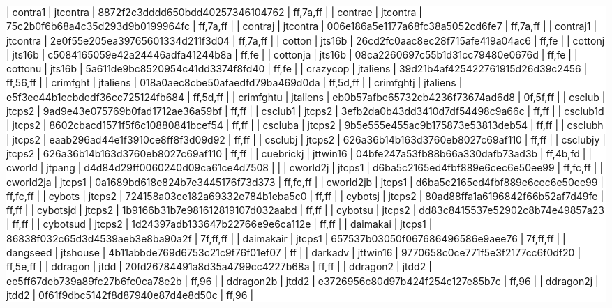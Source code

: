 | contra1      | jtcontra   | 8872f2c3dddd650bdd40257346104762 | ff,7a,ff     |
| contrae      | jtcontra   | 75c2b0f6b68a4c35d293d9b0199964fc | ff,7a,ff     |
| contraj      | jtcontra   | 006e186a5e1177a68fc38a5052cd6fe7 | ff,7a,ff     |
| contraj1     | jtcontra   | 2e0f55e205ea39765601334d211f3d04 | ff,7a,ff     |
| cotton       | jts16b     | 26cd2fc0aac8ec28f715afe419a04ac6 | ff,fe        |
| cottonj      | jts16b     | c5084165059e42a24446adfa41244b8a | ff,fe        |
| cottonja     | jts16b     | 08ca2260697c55b1d31cc79480e0676d | ff,fe        |
| cottonu      | jts16b     | 5a611de9bc8520954c41dd3374f8fd40 | ff,fe        |
| crazycop     | jtaliens   | 39d21b4af425422761915d26d39c2456 | ff,56,ff     |
| crimfght     | jtaliens   | 018a0aec8cbe50afaedfd79ba469d0da | ff,5d,ff     |
| crimfghtj    | jtaliens   | e5f3ee44b1ecbdedf36cc725124fb684 | ff,5d,ff     |
| crimfghtu    | jtaliens   | eb0b57afbe65732cb4236f73674ad6d8 | 0f,5f,ff     |
| csclub       | jtcps2     | 9ad9e43e075769b0fad1712ae36a59bf | ff,ff        |
| csclub1      | jtcps2     | 3efb2da0b43dd3410d7df54498c9a66c | ff,ff        |
| csclub1d     | jtcps2     | 8602cbacd1571f5f6c10880841bcef54 | ff,ff        |
| cscluba      | jtcps2     | 9b5e555e455ac9b175873e53813deb54 | ff,ff        |
| csclubh      | jtcps2     | eaab296ad44e1f3910ce8ff8f3d09d92 | ff,ff        |
| csclubj      | jtcps2     | 626a36b14b163d3760eb8027c69af110 | ff,ff        |
| csclubjy     | jtcps2     | 626a36b14b163d3760eb8027c69af110 | ff,ff        |
| cuebrickj    | jttwin16   | 04bfe247a53fb88b66a330dafb73ad3b | ff,4b,fd     |
| cworld       | jtpang     | d4d84d29ff0060240d09ca61ce4d7508 |              |
| cworld2j     | jtcps1     | d6ba5c2165ed4fbf889e6cec6e50ee99 | ff,fc,ff     |
| cworld2ja    | jtcps1     | 0a1689bd618e824b7e3445176f73d373 | ff,fc,ff     |
| cworld2jb    | jtcps1     | d6ba5c2165ed4fbf889e6cec6e50ee99 | ff,fc,ff     |
| cybots       | jtcps2     | 724158a03ce182a69332e784b1eba5c0 | ff,ff        |
| cybotsj      | jtcps2     | 80ad88ffa1a6196842f66b52af7d49fe | ff,ff        |
| cybotsjd     | jtcps2     | 1b9166b31b7e981612819107d032aabd | ff,ff        |
| cybotsu      | jtcps2     | dd83c8415537e52902c8b74e49857a23 | ff,ff        |
| cybotsud     | jtcps2     | 1d24397adb133647b22766e9e6ca112e | ff,ff        |
| daimakai     | jtcps1     | 86838f032c65d3d4539aeb3e8ba90a2f | 7f,ff,ff     |
| daimakair    | jtcps1     | 657537b03050f067686496586e9aee76 | 7f,ff,ff     |
| dangseed     | jtshouse   | 4b11abbde769d6753c21c9f76f01ef07 | ff           |
| darkadv      | jttwin16   | 9770658c0ce771f5e3f2177cc6f0df20 | ff,5e,ff     |
| ddragon      | jtdd       | 20fd26784491a8d35a4799cc4227b68a | ff,ff        |
| ddragon2     | jtdd2      | ee5ff67deb739a89fc27b6fc0ca78e2b | ff,96        |
| ddragon2b    | jtdd2      | e3726956c80d97b424f254c127e85b7c | ff,96        |
| ddragon2j    | jtdd2      | 0f61f9dbc5142f8d87940e87d4e8d50c | ff,96        |